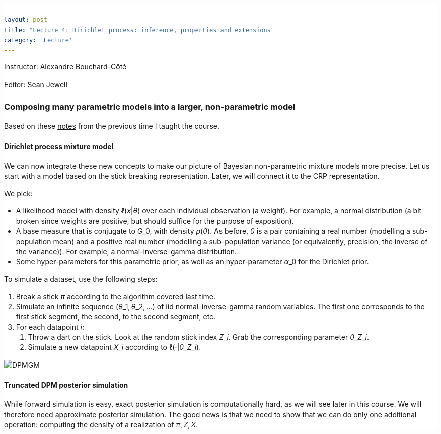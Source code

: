 ```yaml
---
layout: post
title: "Lecture 4: Dirichlet process: inference, properties and extensions"
category: 'Lecture'
---
```


Instructor: Alexandre Bouchard-C&ocirc;t&eacute;

Editor: Sean Jewell

### Composing many parametric models into a larger, non-parametric model

Based on these [notes](http://www.stat.ubc.ca/~bouchard/courses/stat547-sp2011/notes-part3.pdf) from the previous time I taught the course.

#### Dirichlet process mixture model

We can now integrate these new concepts to make our picture of Bayesian non-parametric mixture models more precise. Let us start with a model based on the stick breaking representation. Later, we will connect it to the CRP representation.

We pick:

- A likelihood model with density $\ell(x|\theta)$ over each individual observation (a weight). For example, a normal distribution (a bit broken since weights are positive, but should suffice for the purpose of exposition).
- A base measure that is conjugate to $G\_0$, with density $p(\theta)$. As before, $\theta$ is a pair containing a real number (modelling a sub-population mean) and a positive real number (modelling a sub-population variance (or equivalently, precision, the inverse of the variance)). For example, a normal-inverse-gamma distribution.
- Some hyper-parameters for this parametric prior, as well as an hyper-parameter $\alpha\_0$ for the Dirichlet prior.

To simulate a dataset, use the following steps:

1. Break a stick $\pi$ according to the algorithm covered last time.
2. Simulate an infinite sequence $(\theta\_1, \theta\_2, \dots)$ of iid normal-inverse-gamma random variables. The first one corresponds to the first stick segment, the second, to the second segment, etc.
3. For each datapoint $i$:
     1. Throw a dart on the stick. Look at the random stick index $Z\_i$. Grab the corresponding parameter $\theta\_{Z\_i}$.
     2. Simulate a new datapoint $X\_i$ according to $\ell(\cdot | \theta\_{Z\_i})$.

<img src="{{ site.url }}/images/dpm-gm.jpg" alt="DPMGM" style="width: 300px;"/>
     
#### Truncated DPM posterior simulation
     
While forward simulation is easy, exact posterior simulation is computationally hard, as we will see later in this course. We will therefore need approximate posterior simulation. The good news is that we need to show that we can do only one additional operation: computing the density of a realization of $\pi, Z, X$. 
